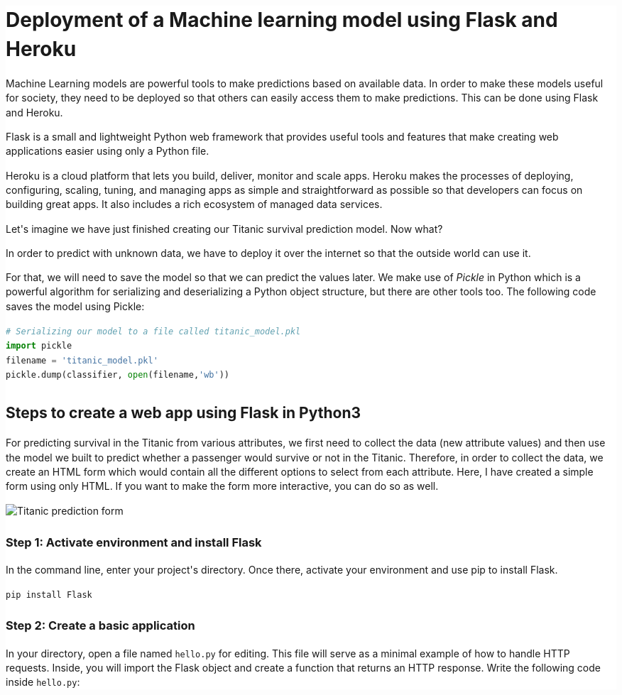 # Deployment of a Machine learning model using Flask and Heroku 

Machine Learning models are powerful tools to make predictions based on available data. In order to make these models useful for society, they need to be deployed so that others can easily access them to make predictions. This can be done using Flask and Heroku.

Flask is a small and lightweight Python web framework that provides useful tools and features that make creating web applications easier using only a Python file. 

Heroku is a cloud platform that lets you build, deliver, monitor and scale apps. Heroku makes the processes of deploying, configuring, scaling, tuning, and managing apps as simple and straightforward as possible so that developers can focus on building great apps. It also includes a rich ecosystem of managed data services.

Let's imagine we have just finished creating our Titanic survival prediction model. Now what?

In order to predict with unknown data, we have to deploy it over the internet so that the outside world can use it.

For that, we will need to save the model so that we can predict the values later. We make use of *Pickle* in Python which is a powerful algorithm for serializing and deserializing a Python object structure, but there are other tools too. The following code saves the model using Pickle:

```py
# Serializing our model to a file called titanic_model.pkl
import pickle
filename = 'titanic_model.pkl'
pickle.dump(classifier, open(filename,'wb'))
```

## Steps to create a web app using Flask in Python3

For predicting survival in the Titanic from various attributes, we first need to collect the data (new attribute values) and then use the model we built to predict whether a passenger would survive or not in the Titanic. Therefore, in order to collect the data, we create an HTML form which would contain all the different options to select from each attribute. Here, I have created a simple form using only HTML. If you want to make the form more interactive, you can do so as well.

![Titanic prediction form](https://github.com/4GeeksAcademy/machine-learning-content/blob/master/assets/titanic_prediction_form.jpg?raw=true)

### Step 1: Activate environment and install Flask

In the command line, enter your project's directory. Once there, activate your environment and use pip to install Flask.

```bash
pip install Flask
```

### Step 2: Create a basic application

In your directory, open a file named `hello.py` for editing. This file will serve as a minimal example of how to handle HTTP requests. Inside, you will import the Flask object and create a function that returns an HTTP response. Write the following code inside `hello.py`:
